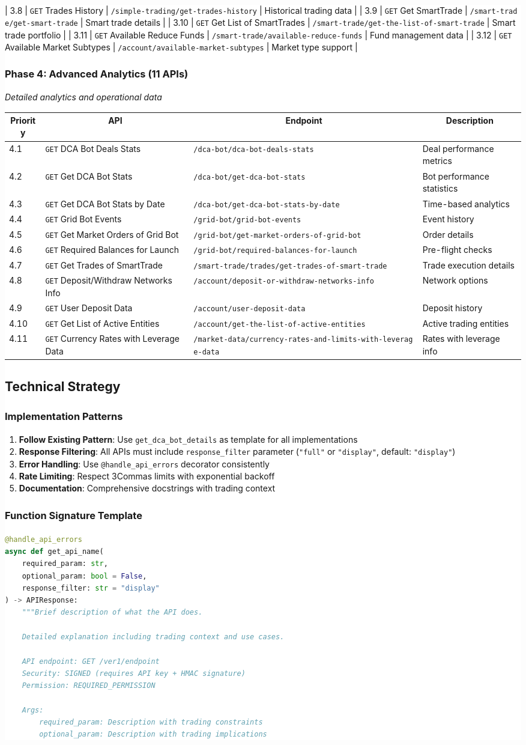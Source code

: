 | 3.8 | `GET` Trades History | `/simple-trading/get-trades-history` | Historical trading data |
| 3.9 | `GET` Get SmartTrade | `/smart-trade/get-smart-trade` | Smart trade details |
| 3.10 | `GET` Get List of SmartTrades | `/smart-trade/get-the-list-of-smart-trade` | Smart trade portfolio |
| 3.11 | `GET` Available Reduce Funds | `/smart-trade/available-reduce-funds` | Fund management data |
| 3.12 | `GET` Available Market Subtypes | `/account/available-market-subtypes` | Market type support |

### **Phase 4: Advanced Analytics (11 APIs)**
*Detailed analytics and operational data*

| Priority | API | Endpoint | Description |
|----------|-----|----------|-------------|
| 4.1 | `GET` DCA Bot Deals Stats | `/dca-bot/dca-bot-deals-stats` | Deal performance metrics |
| 4.2 | `GET` Get DCA Bot Stats | `/dca-bot/get-dca-bot-stats` | Bot performance statistics |
| 4.3 | `GET` Get DCA Bot Stats by Date | `/dca-bot/get-dca-bot-stats-by-date` | Time-based analytics |
| 4.4 | `GET` Grid Bot Events | `/grid-bot/grid-bot-events` | Event history |
| 4.5 | `GET` Get Market Orders of Grid Bot | `/grid-bot/get-market-orders-of-grid-bot` | Order details |
| 4.6 | `GET` Required Balances for Launch | `/grid-bot/required-balances-for-launch` | Pre-flight checks |
| 4.7 | `GET` Get Trades of SmartTrade | `/smart-trade/trades/get-trades-of-smart-trade` | Trade execution details |
| 4.8 | `GET` Deposit/Withdraw Networks Info | `/account/deposit-or-withdraw-networks-info` | Network options |
| 4.9 | `GET` User Deposit Data | `/account/user-deposit-data` | Deposit history |
| 4.10 | `GET` Get List of Active Entities | `/account/get-the-list-of-active-entities` | Active trading entities |
| 4.11 | `GET` Currency Rates with Leverage Data | `/market-data/currency-rates-and-limits-with-leverage-data` | Rates with leverage info |

## Technical Strategy

### **Implementation Patterns**
1. **Follow Existing Pattern**: Use `get_dca_bot_details` as template for all implementations
2. **Response Filtering**: All APIs must include `response_filter` parameter (`"full"` or `"display"`, default: `"display"`)
3. **Error Handling**: Use `@handle_api_errors` decorator consistently
4. **Rate Limiting**: Respect 3Commas limits with exponential backoff
5. **Documentation**: Comprehensive docstrings with trading context

### **Function Signature Template**
```python
@handle_api_errors
async def get_api_name(
    required_param: str, 
    optional_param: bool = False, 
    response_filter: str = "display"
) -> APIResponse:
    """Brief description of what the API does.
    
    Detailed explanation including trading context and use cases.
    
    API endpoint: GET /ver1/endpoint
    Security: SIGNED (requires API key + HMAC signature)
    Permission: REQUIRED_PERMISSION
    
    Args:
        required_param: Description with trading constraints
        optional_param: Description with trading implications
```